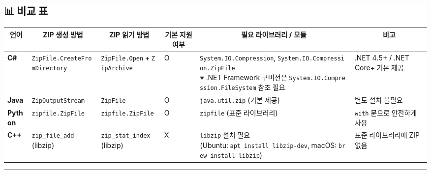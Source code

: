 ## 📊 비교 표
| 언어       | ZIP 생성 방법 | ZIP 읽기 방법 | 기본 지원 여부 | 필요 라이브러리 / 모듈 | 비고 |
|------------|--------------|--------------|----------------|------------------------|------|
| **C#**     | `ZipFile.CreateFromDirectory` | `ZipFile.Open` + `ZipArchive` | O | `System.IO.Compression`, `System.IO.Compression.ZipFile`<br>※ .NET Framework 구버전은 `System.IO.Compression.FileSystem` 참조 필요 | .NET 4.5+ / .NET Core+ 기본 제공 |
| **Java**   | `ZipOutputStream` | `ZipFile` | O | `java.util.zip` (기본 제공) | 별도 설치 불필요 |
| **Python** | `zipfile.ZipFile` | `zipfile.ZipFile` | O | `zipfile` (표준 라이브러리) | `with` 문으로 안전하게 사용 |
| **C++**    | `zip_file_add` (libzip) | `zip_stat_index` (libzip) | X | `libzip` 설치 필요<br>(Ubuntu: `apt install libzip-dev`, macOS: `brew install libzip`) | 표준 라이브러리에 ZIP 없음 |

---




